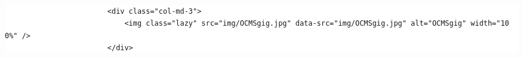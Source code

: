                 			<div class="col-md-3">
                				<img class="lazy" src="img/OCMSgig.jpg" data-src="img/OCMSgig.jpg" alt="OCMSgig" width="100%" />
                			</div>
